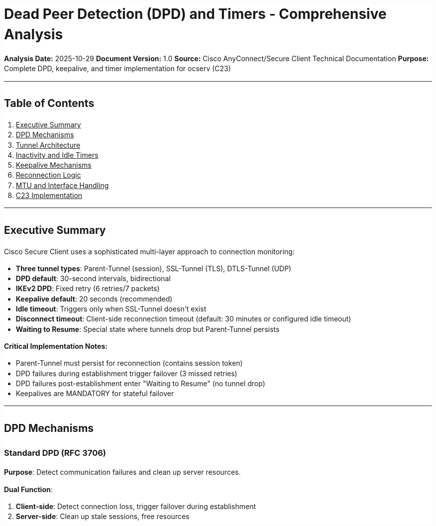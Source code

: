 # Dead Peer Detection (DPD) and Timers - Comprehensive Analysis

**Analysis Date:** 2025-10-29
**Document Version:** 1.0
**Source:** Cisco AnyConnect/Secure Client Technical Documentation
**Purpose:** Complete DPD, keepalive, and timer implementation for ocserv (C23)

---

## Table of Contents

1. [Executive Summary](#executive-summary)
2. [DPD Mechanisms](#dpd-mechanisms)
3. [Tunnel Architecture](#tunnel-architecture)
4. [Inactivity and Idle Timers](#inactivity-and-idle-timers)
5. [Keepalive Mechanisms](#keepalive-mechanisms)
6. [Reconnection Logic](#reconnection-logic)
7. [MTU and Interface Handling](#mtu-and-interface-handling)
8. [C23 Implementation](#c23-implementation)

---

## Executive Summary

Cisco Secure Client uses a sophisticated multi-layer approach to connection monitoring:

- **Three tunnel types**: Parent-Tunnel (session), SSL-Tunnel (TLS), DTLS-Tunnel (UDP)
- **DPD default**: 30-second intervals, bidirectional
- **IKEv2 DPD**: Fixed retry (6 retries/7 packets)
- **Keepalive default**: 20 seconds (recommended)
- **Idle timeout**: Triggers only when SSL-Tunnel doesn't exist
- **Disconnect timeout**: Client-side reconnection timeout (default: 30 minutes or configured idle timeout)
- **Waiting to Resume**: Special state where tunnels drop but Parent-Tunnel persists

**Critical Implementation Notes:**
- Parent-Tunnel must persist for reconnection (contains session token)
- DPD failures during establishment trigger failover (3 missed retries)
- DPD failures post-establishment enter "Waiting to Resume" (no tunnel drop)
- Keepalives are MANDATORY for stateful failover

---

## DPD Mechanisms

### Standard DPD (RFC 3706)

**Purpose**: Detect communication failures and clean up server resources.

**Dual Function**:
1. **Client-side**: Detect connection loss, trigger failover during establishment
2. **Server-side**: Clean up stale sessions, free resources
